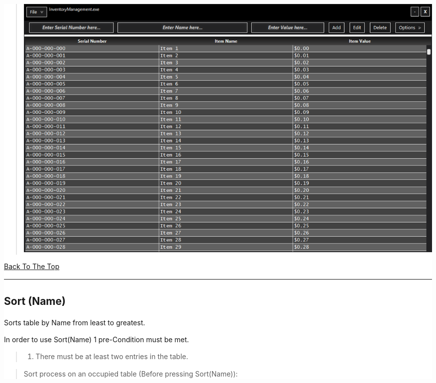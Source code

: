 > ![Project Image](src/main/resources/readmeImages/After-Sort(SN)-Pressed.png)


[Back To The Top](#table-of-contents)

---

## Sort (Name)

Sorts table by Name from least to greatest.

In order to use Sort(Name) 1 pre-Condition must be met.
> 1) There must be at least two entries in the table.

> Sort process on an occupied table (Before pressing Sort(Name)):
>
